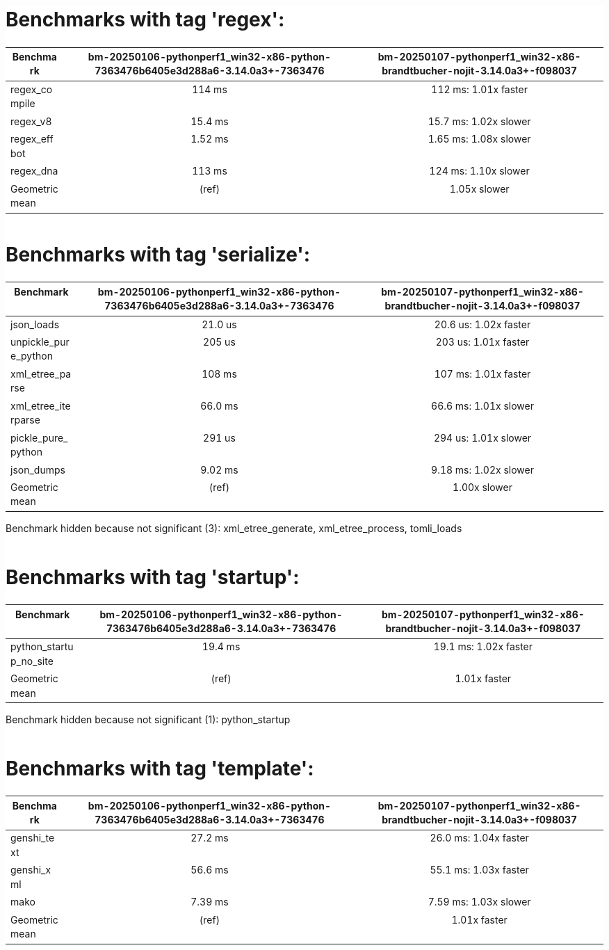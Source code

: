 Benchmarks with tag 'regex':
============================

| Benchmark      | bm-20250106-pythonperf1_win32-x86-python-7363476b6405e3d288a6-3.14.0a3+-7363476 | bm-20250107-pythonperf1_win32-x86-brandtbucher-nojit-3.14.0a3+-f098037 |
|----------------|:-------------------------------------------------------------------------------:|:----------------------------------------------------------------------:|
| regex_compile  | 114 ms                                                                          | 112 ms: 1.01x faster                                                   |
| regex_v8       | 15.4 ms                                                                         | 15.7 ms: 1.02x slower                                                  |
| regex_effbot   | 1.52 ms                                                                         | 1.65 ms: 1.08x slower                                                  |
| regex_dna      | 113 ms                                                                          | 124 ms: 1.10x slower                                                   |
| Geometric mean | (ref)                                                                           | 1.05x slower                                                           |

Benchmarks with tag 'serialize':
================================

| Benchmark            | bm-20250106-pythonperf1_win32-x86-python-7363476b6405e3d288a6-3.14.0a3+-7363476 | bm-20250107-pythonperf1_win32-x86-brandtbucher-nojit-3.14.0a3+-f098037 |
|----------------------|:-------------------------------------------------------------------------------:|:----------------------------------------------------------------------:|
| json_loads           | 21.0 us                                                                         | 20.6 us: 1.02x faster                                                  |
| unpickle_pure_python | 205 us                                                                          | 203 us: 1.01x faster                                                   |
| xml_etree_parse      | 108 ms                                                                          | 107 ms: 1.01x faster                                                   |
| xml_etree_iterparse  | 66.0 ms                                                                         | 66.6 ms: 1.01x slower                                                  |
| pickle_pure_python   | 291 us                                                                          | 294 us: 1.01x slower                                                   |
| json_dumps           | 9.02 ms                                                                         | 9.18 ms: 1.02x slower                                                  |
| Geometric mean       | (ref)                                                                           | 1.00x slower                                                           |

Benchmark hidden because not significant (3): xml_etree_generate, xml_etree_process, tomli_loads

Benchmarks with tag 'startup':
==============================

| Benchmark              | bm-20250106-pythonperf1_win32-x86-python-7363476b6405e3d288a6-3.14.0a3+-7363476 | bm-20250107-pythonperf1_win32-x86-brandtbucher-nojit-3.14.0a3+-f098037 |
|------------------------|:-------------------------------------------------------------------------------:|:----------------------------------------------------------------------:|
| python_startup_no_site | 19.4 ms                                                                         | 19.1 ms: 1.02x faster                                                  |
| Geometric mean         | (ref)                                                                           | 1.01x faster                                                           |

Benchmark hidden because not significant (1): python_startup

Benchmarks with tag 'template':
===============================

| Benchmark      | bm-20250106-pythonperf1_win32-x86-python-7363476b6405e3d288a6-3.14.0a3+-7363476 | bm-20250107-pythonperf1_win32-x86-brandtbucher-nojit-3.14.0a3+-f098037 |
|----------------|:-------------------------------------------------------------------------------:|:----------------------------------------------------------------------:|
| genshi_text    | 27.2 ms                                                                         | 26.0 ms: 1.04x faster                                                  |
| genshi_xml     | 56.6 ms                                                                         | 55.1 ms: 1.03x faster                                                  |
| mako           | 7.39 ms                                                                         | 7.59 ms: 1.03x slower                                                  |
| Geometric mean | (ref)                                                                           | 1.01x faster                                                           |
